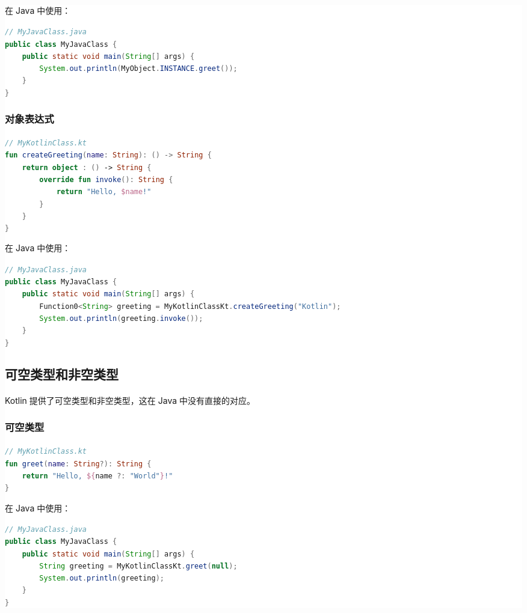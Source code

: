 在 Java 中使用：

```java
// MyJavaClass.java
public class MyJavaClass {
    public static void main(String[] args) {
        System.out.println(MyObject.INSTANCE.greet());
    }
}
```

### 对象表达式

```kotlin
// MyKotlinClass.kt
fun createGreeting(name: String): () -> String {
    return object : () -> String {
        override fun invoke(): String {
            return "Hello, $name!"
        }
    }
}
```

在 Java 中使用：

```java
// MyJavaClass.java
public class MyJavaClass {
    public static void main(String[] args) {
        Function0<String> greeting = MyKotlinClassKt.createGreeting("Kotlin");
        System.out.println(greeting.invoke());
    }
}
```

## 可空类型和非空类型

Kotlin 提供了可空类型和非空类型，这在 Java 中没有直接的对应。

### 可空类型

```kotlin
// MyKotlinClass.kt
fun greet(name: String?): String {
    return "Hello, ${name ?: "World"}!"
}
```

在 Java 中使用：

```java
// MyJavaClass.java
public class MyJavaClass {
    public static void main(String[] args) {
        String greeting = MyKotlinClassKt.greet(null);
        System.out.println(greeting);
    }
}
```
